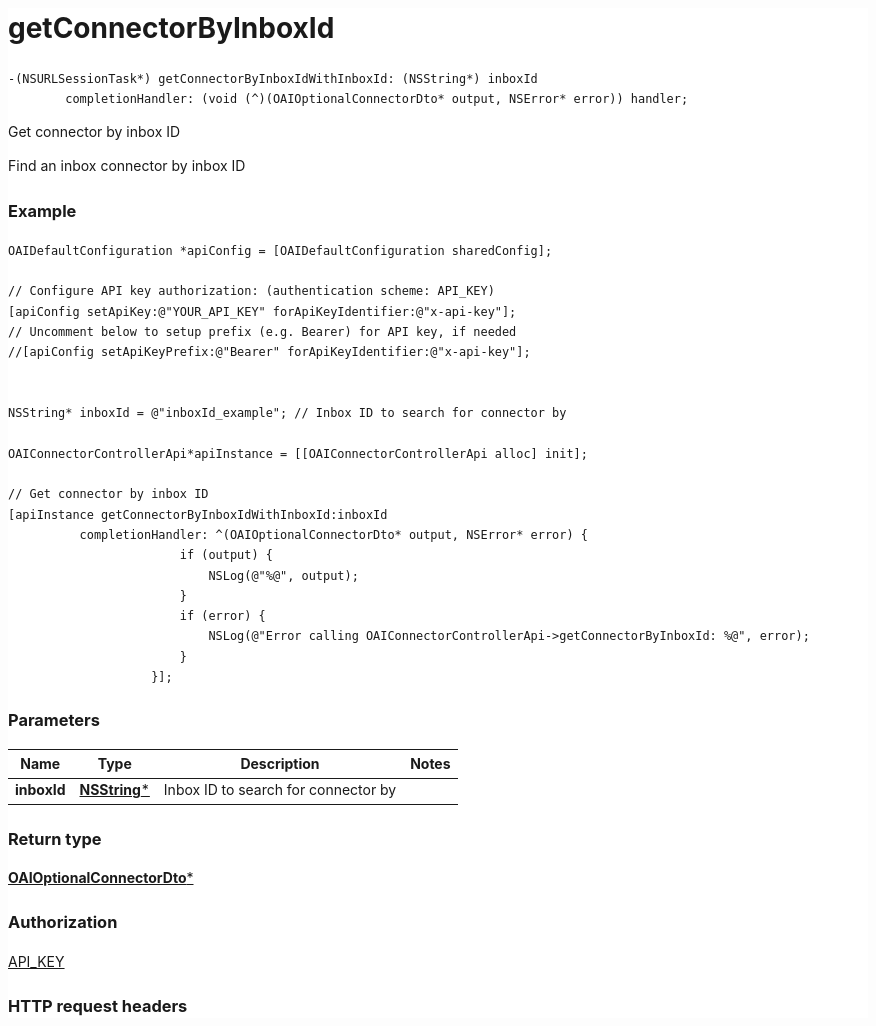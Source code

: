 # **getConnectorByInboxId**
```objc
-(NSURLSessionTask*) getConnectorByInboxIdWithInboxId: (NSString*) inboxId
        completionHandler: (void (^)(OAIOptionalConnectorDto* output, NSError* error)) handler;
```

Get connector by inbox ID

Find an inbox connector by inbox ID

### Example 
```objc
OAIDefaultConfiguration *apiConfig = [OAIDefaultConfiguration sharedConfig];

// Configure API key authorization: (authentication scheme: API_KEY)
[apiConfig setApiKey:@"YOUR_API_KEY" forApiKeyIdentifier:@"x-api-key"];
// Uncomment below to setup prefix (e.g. Bearer) for API key, if needed
//[apiConfig setApiKeyPrefix:@"Bearer" forApiKeyIdentifier:@"x-api-key"];


NSString* inboxId = @"inboxId_example"; // Inbox ID to search for connector by

OAIConnectorControllerApi*apiInstance = [[OAIConnectorControllerApi alloc] init];

// Get connector by inbox ID
[apiInstance getConnectorByInboxIdWithInboxId:inboxId
          completionHandler: ^(OAIOptionalConnectorDto* output, NSError* error) {
                        if (output) {
                            NSLog(@"%@", output);
                        }
                        if (error) {
                            NSLog(@"Error calling OAIConnectorControllerApi->getConnectorByInboxId: %@", error);
                        }
                    }];
```

### Parameters

Name | Type | Description  | Notes
------------- | ------------- | ------------- | -------------
 **inboxId** | [**NSString***]()| Inbox ID to search for connector by | 

### Return type

[**OAIOptionalConnectorDto***](OAIOptionalConnectorDto)

### Authorization

[API_KEY](../README#API_KEY)

### HTTP request headers
